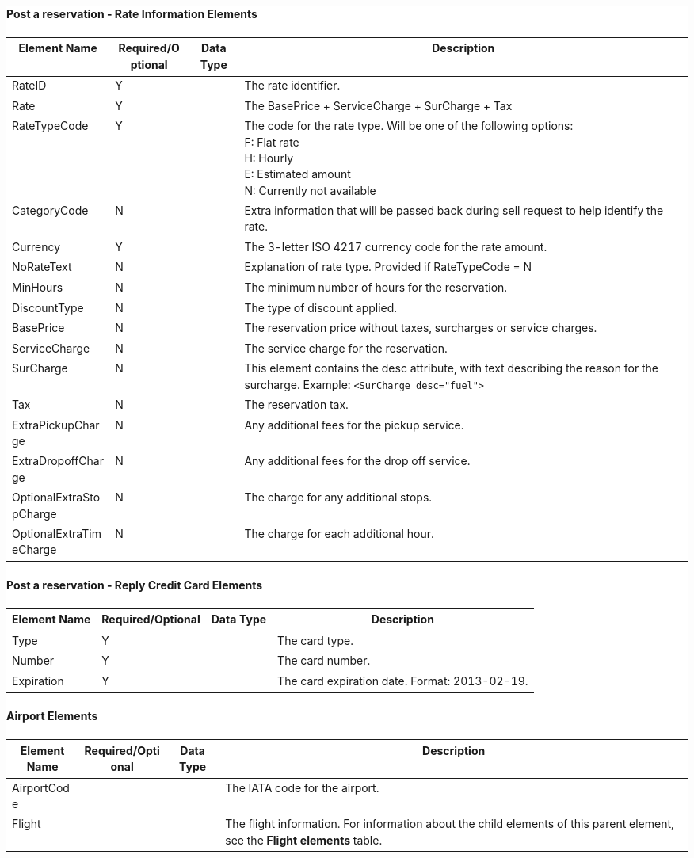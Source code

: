 #### <a name="rate-info"></a>Post a reservation - Rate Information Elements

|Element Name|Required/Optional|Data Type|Description|
|------------|-----------------|---------|-----------|
|RateID	|Y| |The rate identifier.|
|Rate	|Y| |The BasePrice + ServiceCharge + SurCharge + Tax|
|RateTypeCode	|Y| |	The code for the rate type. Will be one of the following options: <br>F: Flat rate <br>H: Hourly <br>E: Estimated amount <br>N: Currently not available|
|CategoryCode	|N|	|Extra information that will be passed back during sell request to help identify the rate.|
|Currency	|Y|	|The 3-letter ISO 4217 currency code for the rate amount.|
|NoRateText	|N|	|Explanation of rate type. Provided if RateTypeCode = N|
|MinHours	|N|	|The minimum number of hours for the reservation.|
|DiscountType	|N|	|The type of discount applied.|
|BasePrice	|N|	|The reservation price without taxes, surcharges or service charges.|
|ServiceCharge	|N|	|The service charge for the reservation.|
|SurCharge	|N|	|This element contains the desc attribute, with text describing the reason for the surcharge. Example: `<SurCharge desc="fuel">`|
|Tax	|N|	|The reservation tax.|
|ExtraPickupCharge	|N|	|Any additional fees for the pickup service.|
|ExtraDropoffCharge	|N|	|Any additional fees for the drop off service.|
|OptionalExtraStopCharge	|N|	|The charge for any additional stops.|
|OptionalExtraTimeCharge	|N|	|The charge for each additional hour.|

#### <a name="reply-credit-card"></a>Post a reservation - Reply Credit Card Elements

|Element Name|Required/Optional|Data Type|Description|
|------------|-----------------|---------|-----------|
|Type |Y| |The card type.|
|Number	|Y|	|The card number.|
|Expiration|	Y|	|The card expiration date. Format: 2013-02-19.|

#### <a name="airport"></a>Airport Elements

|Element Name|Required/Optional|Data Type|Description|
|------------|-----------------|---------|-----------|
|AirportCode	| | |The IATA code for the airport.|
|Flight	| | |The flight information. For information about the child elements of this parent element, see the **Flight elements** table.|
